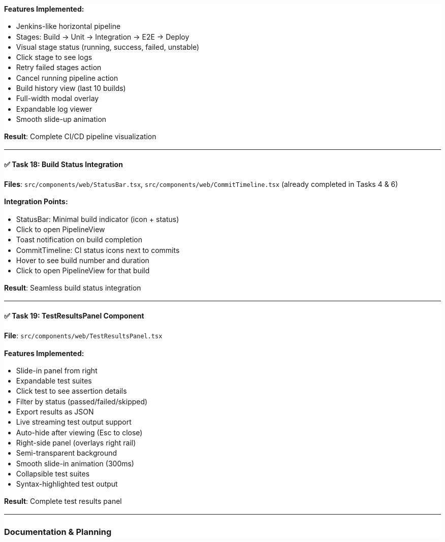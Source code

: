 **Features Implemented:**
- Jenkins-like horizontal pipeline
- Stages: Build → Unit → Integration → E2E → Deploy
- Visual stage status (running, success, failed, unstable)
- Click stage to see logs
- Retry failed stages action
- Cancel running pipeline action
- Build history view (last 10 builds)
- Full-width modal overlay
- Expandable log viewer
- Smooth slide-up animation

**Result**: Complete CI/CD pipeline visualization

---

#### ✅ Task 18: Build Status Integration
**Files**: `src/components/web/StatusBar.tsx`, `src/components/web/CommitTimeline.tsx` (already completed in Tasks 4 & 6)

**Integration Points:**
- StatusBar: Minimal build indicator (icon + status)
- Click to open PipelineView
- Toast notification on build completion
- CommitTimeline: CI status icons next to commits
- Hover to see build number and duration
- Click to open PipelineView for that build

**Result**: Seamless build status integration

---

#### ✅ Task 19: TestResultsPanel Component
**File**: `src/components/web/TestResultsPanel.tsx`

**Features Implemented:**
- Slide-in panel from right
- Expandable test suites
- Click test to see assertion details
- Filter by status (passed/failed/skipped)
- Export results as JSON
- Live streaming test output support
- Auto-hide after viewing (Esc to close)
- Right-side panel (overlays right rail)
- Semi-transparent background
- Smooth slide-in animation (300ms)
- Collapsible test suites
- Syntax-highlighted test output

**Result**: Complete test results panel

---

### Documentation & Planning
